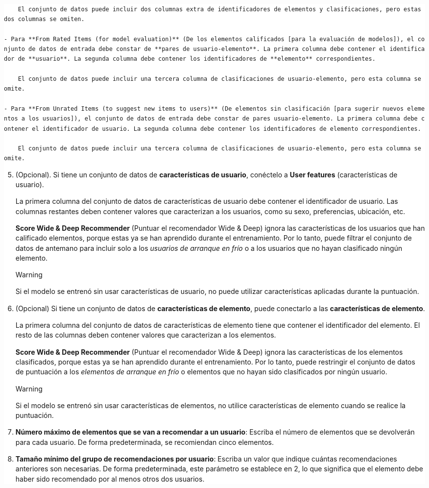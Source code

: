        El conjunto de datos puede incluir dos columnas extra de identificadores de elementos y clasificaciones, pero estas dos columnas se omiten. 

    - Para **From Rated Items (for model evaluation)** (De los elementos calificados [para la evaluación de modelos]), el conjunto de datos de entrada debe constar de **pares de usuario-elemento**. La primera columna debe contener el identificador de **usuario**. La segunda columna debe contener los identificadores de **elemento** correspondientes.

        El conjunto de datos puede incluir una tercera columna de clasificaciones de usuario-elemento, pero esta columna se omite.
        
    - Para **From Unrated Items (to suggest new items to users)** (De elementos sin clasificación [para sugerir nuevos elementos a los usuarios]), el conjunto de datos de entrada debe constar de pares usuario-elemento. La primera columna debe contener el identificador de usuario. La segunda columna debe contener los identificadores de elemento correspondientes.

        El conjunto de datos puede incluir una tercera columna de clasificaciones de usuario-elemento, pero esta columna se omite.

5. (Opcional). Si tiene un conjunto de datos de **características de usuario**, conéctelo a **User features** (características de usuario).

    La primera columna del conjunto de datos de características de usuario debe contener el identificador de usuario. Las columnas restantes deben contener valores que caracterizan a los usuarios, como su sexo, preferencias, ubicación, etc.

    **Score Wide & Deep Recommender** (Puntuar el recomendador Wide & Deep) ignora las características de los usuarios que han calificado elementos, porque estas ya se han aprendido durante el entrenamiento. Por lo tanto, puede filtrar el conjunto de datos de antemano para incluir solo a los *usuarios de arranque en frío* o a los usuarios que no hayan clasificado ningún elemento.

    > [!WARNING]
    >  Si el modelo se entrenó sin usar características de usuario, no puede utilizar características aplicadas durante la puntuación.

6. (Opcional) Si tiene un conjunto de datos de **características de elemento**, puede conectarlo a las **características de elemento**.

    La primera columna del conjunto de datos de características de elemento tiene que contener el identificador del elemento. El resto de las columnas deben contener valores que caracterizan a los elementos.

    **Score Wide & Deep Recommender** (Puntuar el recomendador Wide & Deep) ignora las características de los elementos clasificados, porque estas ya se han aprendido durante el entrenamiento. Por lo tanto, puede restringir el conjunto de datos de puntuación a los *elementos de arranque en frío* o elementos que no hayan sido clasificados por ningún usuario.

    > [!WARNING]
    >  Si el modelo se entrenó sin usar características de elementos, no utilice características de elemento cuando se realice la puntuación.  

7. **Número máximo de elementos que se van a recomendar a un usuario**: Escriba el número de elementos que se devolverán para cada usuario. De forma predeterminada, se recomiendan cinco elementos.

8. **Tamaño mínimo del grupo de recomendaciones por usuario**: Escriba un valor que indique cuántas recomendaciones anteriores son necesarias.  De forma predeterminada, este parámetro se establece en 2, lo que significa que el elemento debe haber sido recomendado por al menos otros dos usuarios.
